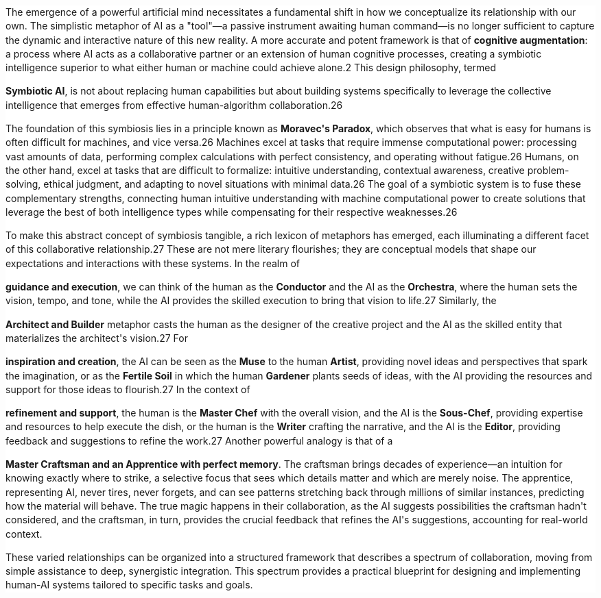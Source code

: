 The emergence of a powerful artificial mind necessitates a fundamental shift in how we conceptualize its relationship with our own. The simplistic metaphor of AI as a "tool"—a passive instrument awaiting human command—is no longer sufficient to capture the dynamic and interactive nature of this new reality. A more accurate and potent framework is that of **cognitive augmentation**: a process where AI acts as a collaborative partner or an extension of human cognitive processes, creating a symbiotic intelligence superior to what either human or machine could achieve alone.2 This design philosophy, termed

**Symbiotic AI**, is not about replacing human capabilities but about building systems specifically to leverage the collective intelligence that emerges from effective human-algorithm collaboration.26

The foundation of this symbiosis lies in a principle known as **Moravec's Paradox**, which observes that what is easy for humans is often difficult for machines, and vice versa.26 Machines excel at tasks that require immense computational power: processing vast amounts of data, performing complex calculations with perfect consistency, and operating without fatigue.26 Humans, on the other hand, excel at tasks that are difficult to formalize: intuitive understanding, contextual awareness, creative problem-solving, ethical judgment, and adapting to novel situations with minimal data.26 The goal of a symbiotic system is to fuse these complementary strengths, connecting human intuitive understanding with machine computational power to create solutions that leverage the best of both intelligence types while compensating for their respective weaknesses.26

To make this abstract concept of symbiosis tangible, a rich lexicon of metaphors has emerged, each illuminating a different facet of this collaborative relationship.27 These are not mere literary flourishes; they are conceptual models that shape our expectations and interactions with these systems. In the realm of

**guidance and execution**, we can think of the human as the **Conductor** and the AI as the **Orchestra**, where the human sets the vision, tempo, and tone, while the AI provides the skilled execution to bring that vision to life.27 Similarly, the

**Architect and Builder** metaphor casts the human as the designer of the creative project and the AI as the skilled entity that materializes the architect's vision.27 For

**inspiration and creation**, the AI can be seen as the **Muse** to the human **Artist**, providing novel ideas and perspectives that spark the imagination, or as the **Fertile Soil** in which the human **Gardener** plants seeds of ideas, with the AI providing the resources and support for those ideas to flourish.27 In the context of

**refinement and support**, the human is the **Master Chef** with the overall vision, and the AI is the **Sous-Chef**, providing expertise and resources to help execute the dish, or the human is the **Writer** crafting the narrative, and the AI is the **Editor**, providing feedback and suggestions to refine the work.27 Another powerful analogy is that of a

**Master Craftsman and an Apprentice with perfect memory**. The craftsman brings decades of experience—an intuition for knowing exactly where to strike, a selective focus that sees which details matter and which are merely noise. The apprentice, representing AI, never tires, never forgets, and can see patterns stretching back through millions of similar instances, predicting how the material will behave. The true magic happens in their collaboration, as the AI suggests possibilities the craftsman hadn't considered, and the craftsman, in turn, provides the crucial feedback that refines the AI's suggestions, accounting for real-world context.

These varied relationships can be organized into a structured framework that describes a spectrum of collaboration, moving from simple assistance to deep, synergistic integration. This spectrum provides a practical blueprint for designing and implementing human-AI systems tailored to specific tasks and goals.
